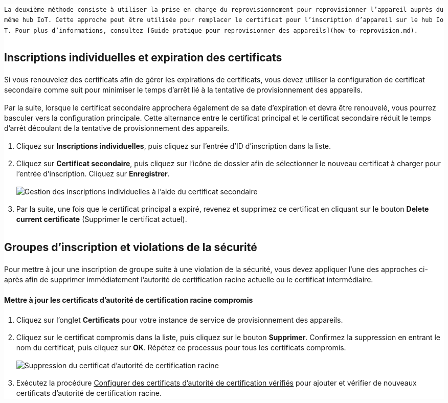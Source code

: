     La deuxième méthode consiste à utiliser la prise en charge du reprovisionnement pour reprovisionner l’appareil auprès du même hub IoT. Cette approche peut être utilisée pour remplacer le certificat pour l’inscription d’appareil sur le hub IoT. Pour plus d’informations, consultez [Guide pratique pour reprovisionner des appareils](how-to-reprovision.md).

## <a name="individual-enrollments-and-certificate-expiration"></a>Inscriptions individuelles et expiration des certificats

Si vous renouvelez des certificats afin de gérer les expirations de certificats, vous devez utiliser la configuration de certificat secondaire comme suit pour minimiser le temps d’arrêt lié à la tentative de provisionnement des appareils.

Par la suite, lorsque le certificat secondaire approchera également de sa date d’expiration et devra être renouvelé, vous pourrez basculer vers la configuration principale. Cette alternance entre le certificat principal et le certificat secondaire réduit le temps d’arrêt découlant de la tentative de provisionnement des appareils.


1. Cliquez sur **Inscriptions individuelles**, puis cliquez sur l’entrée d’ID d’inscription dans la liste. 

2. Cliquez sur **Certificat secondaire**, puis cliquez sur l’icône de dossier afin de sélectionner le nouveau certificat à charger pour l’entrée d’inscription. Cliquez sur **Enregistrer**.

    ![Gestion des inscriptions individuelles à l’aide du certificat secondaire](./media/how-to-roll-certificates/manage-individual-enrollments-secondary-portal.png)

3. Par la suite, une fois que le certificat principal a expiré, revenez et supprimez ce certificat en cliquant sur le bouton **Delete current certificate** (Supprimer le certificat actuel).

## <a name="enrollment-groups-and-security-breaches"></a>Groupes d’inscription et violations de la sécurité

Pour mettre à jour une inscription de groupe suite à une violation de la sécurité, vous devez appliquer l’une des approches ci-après afin de supprimer immédiatement l’autorité de certification racine actuelle ou le certificat intermédiaire.

#### <a name="update-compromised-root-ca-certificates"></a>Mettre à jour les certificats d’autorité de certification racine compromis

1. Cliquez sur l’onglet **Certificats** pour votre instance de service de provisionnement des appareils.

2. Cliquez sur le certificat compromis dans la liste, puis cliquez sur le bouton **Supprimer**. Confirmez la suppression en entrant le nom du certificat, puis cliquez sur **OK**. Répétez ce processus pour tous les certificats compromis.

    ![Suppression du certificat d’autorité de certification racine](./media/how-to-roll-certificates/delete-root-cert.png)

3. Exécutez la procédure [Configurer des certificats d’autorité de certification vérifiés](how-to-verify-certificates.md) pour ajouter et vérifier de nouveaux certificats d’autorité de certification racine.
